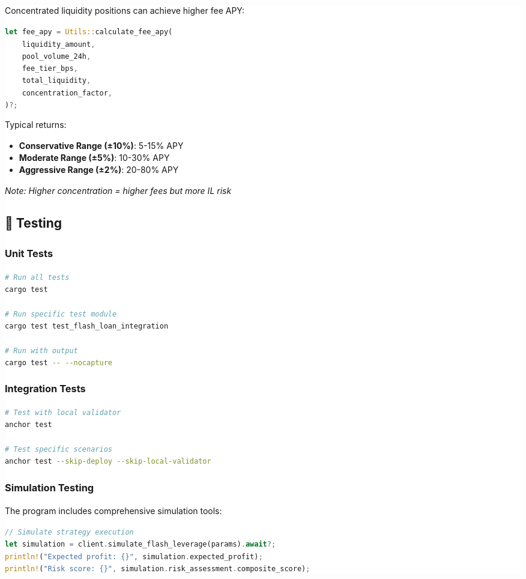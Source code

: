 Concentrated liquidity positions can achieve higher fee APY:

```rust
let fee_apy = Utils::calculate_fee_apy(
    liquidity_amount,
    pool_volume_24h,
    fee_tier_bps,
    total_liquidity,
    concentration_factor,
)?;
```

Typical returns:
- **Conservative Range (±10%)**: 5-15% APY
- **Moderate Range (±5%)**: 10-30% APY  
- **Aggressive Range (±2%)**: 20-80% APY

*Note: Higher concentration = higher fees but more IL risk*

## 🧪 Testing

### Unit Tests

```bash
# Run all tests
cargo test

# Run specific test module
cargo test test_flash_loan_integration

# Run with output
cargo test -- --nocapture
```

### Integration Tests

```bash
# Test with local validator
anchor test

# Test specific scenarios
anchor test --skip-deploy --skip-local-validator
```

### Simulation Testing

The program includes comprehensive simulation tools:

```rust
// Simulate strategy execution
let simulation = client.simulate_flash_leverage(params).await?;
println!("Expected profit: {}", simulation.expected_profit);
println!("Risk score: {}", simulation.risk_assessment.composite_score);
```
